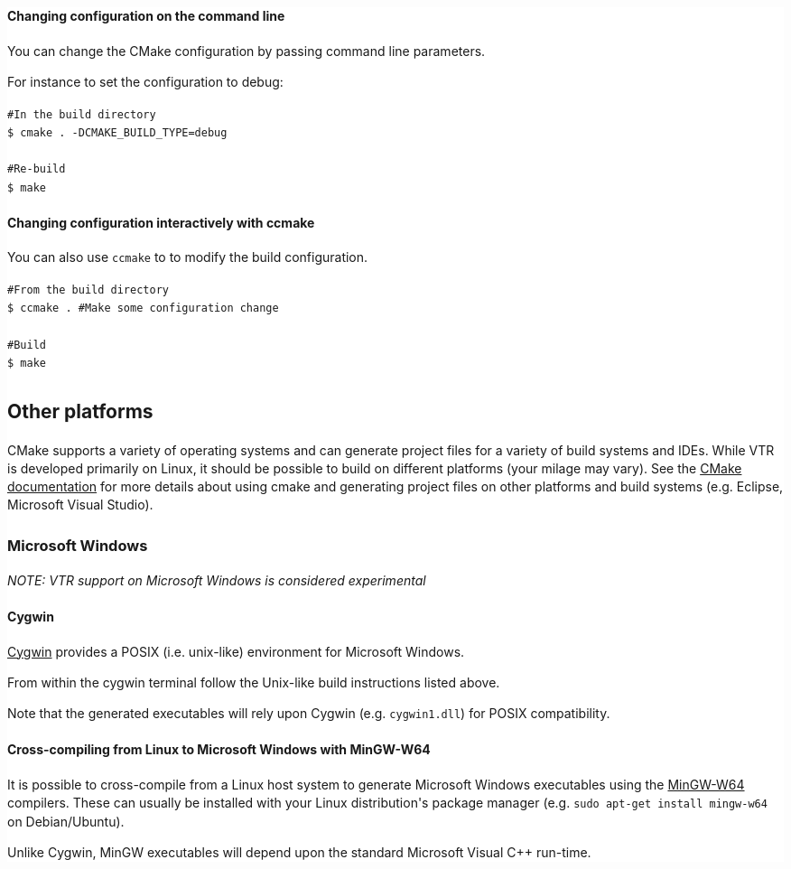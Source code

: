 #### Changing configuration on the command line ####
You can change the CMake configuration by passing command line parameters.

For instance to set the configuration to debug:

```shell
#In the build directory
$ cmake . -DCMAKE_BUILD_TYPE=debug

#Re-build
$ make
```

#### Changing configuration interactively with ccmake ####
You can also use `ccmake` to to modify the build configuration.

```shell
#From the build directory
$ ccmake . #Make some configuration change

#Build
$ make
```

## Other platforms ##

CMake supports a variety of operating systems and can generate project files for a variety of build systems and IDEs.
While VTR is developed primarily on Linux, it should be possible to build on different platforms (your milage may vary).
See the [CMake documentation](https://cmake.org) for more details about using cmake and generating project files on other platforms and build systems (e.g. Eclipse, Microsoft Visual Studio).


### Microsoft Windows ###

*NOTE: VTR support on Microsoft Windows is considered experimental*

#### Cygwin ####
[Cygwin](https://www.cygwin.com/) provides a POSIX (i.e. unix-like) environment for Microsoft Windows.

From within the cygwin terminal follow the Unix-like build instructions listed above.

Note that the generated executables will rely upon Cygwin (e.g. `cygwin1.dll`) for POSIX compatibility.

#### Cross-compiling from Linux to Microsoft Windows with MinGW-W64 ####
It is possible to cross-compile from a Linux host system to generate Microsoft Windows executables using the [MinGW-W64](https://mingw-w64.org) compilers.
These can usually be installed with your Linux distribution's package manager (e.g. `sudo apt-get install mingw-w64` on Debian/Ubuntu).

Unlike Cygwin, MinGW executables will depend upon the standard Microsoft Visual C++ run-time.

